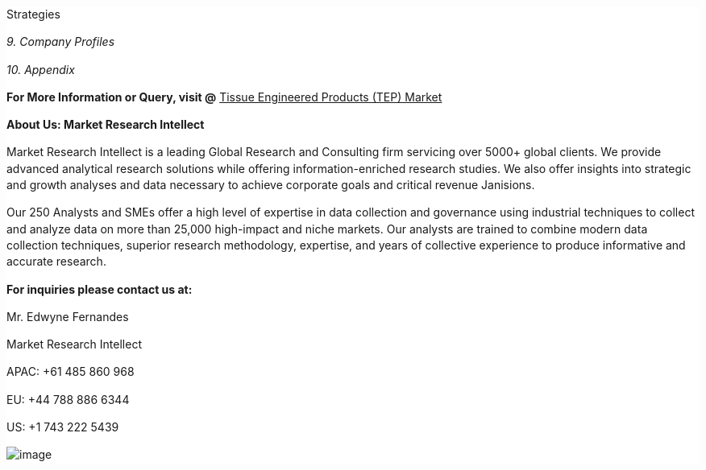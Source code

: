 Strategies</span></em></li></ul><p><em><span class="font-[700]">9. Company Profiles</span></em></p><p><em><span class="font-[700]">10. Appendix</span></em></p><p><span class="font-[700]"><strong>For More Information or Query, visit&nbsp;@</strong>&nbsp;</span><span class="font-[700]"><a href="https://www.marketresearchintellect.com/product/global-tissue-engineered-products-tep-market/?utm_source=Linkedin&utm_medium=828" target="_blank" data-tracking-control-name="article-ssr-frontend-pulse_little-text-block" data-tracking-will-navigate="" data-test-link="">Tissue Engineered Products (TEP) Market</a></span></p><p><strong><span class="font-[700]">About Us: Market Research Intellect</span></strong></p><p><span class="">Market Research Intellect is a leading Global Research and Consulting firm servicing over 5000+ global clients. We provide advanced analytical research solutions while offering information-enriched research studies.&nbsp;</span>We also offer insights into strategic and growth analyses and data necessary to achieve corporate goals and critical revenue Janisions.</p><p><span class="">Our 250 Analysts and SMEs offer a high level of expertise in data collection and governance using industrial techniques to collect and analyze data on more than 25,000 high-impact and niche markets. Our analysts are trained to combine modern data collection techniques, superior research methodology, expertise, and years of collective experience to produce informative and accurate research.</span></p><p><strong>For inquiries please contact us at:</strong></p><p>Mr. Edwyne Fernandes</p><p>Market Research Intellect</p><p>APAC: +61 485 860 968</p><p>EU: +44 788 886 6344</p><p>US: +1 743 222 5439</p>
![image](https://github.com/user-attachments/assets/c55697c2-cbbc-4e12-a55b-a808e997489f)
